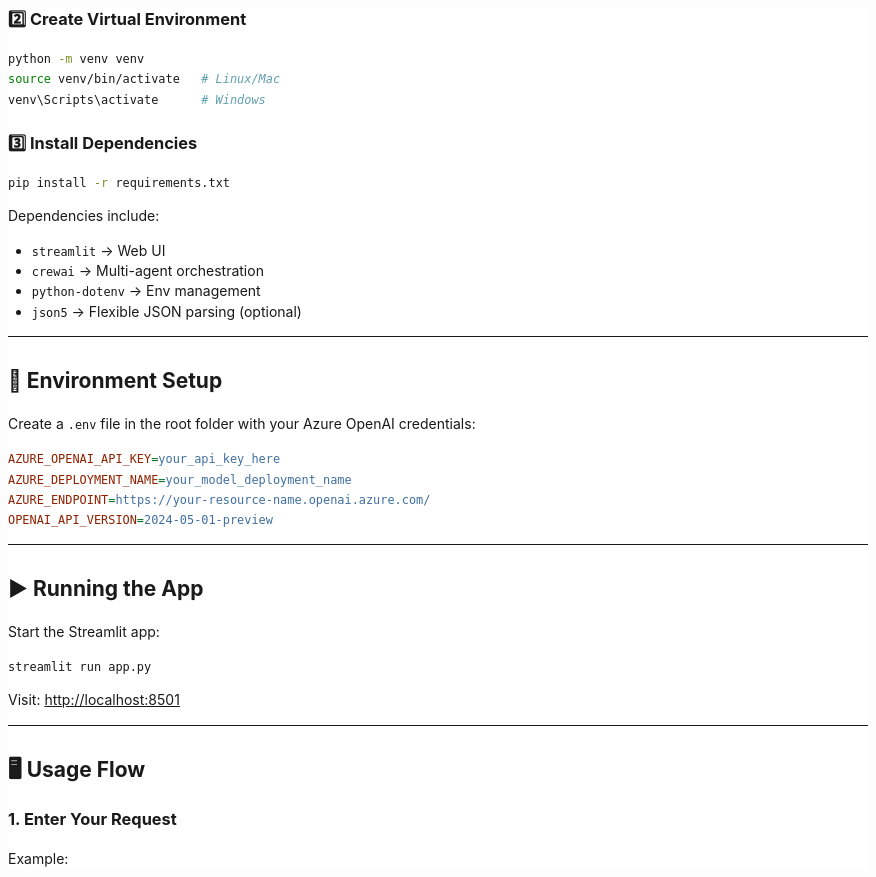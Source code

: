 ````
````

### 2️⃣ Create Virtual Environment

```bash
python -m venv venv
source venv/bin/activate   # Linux/Mac
venv\Scripts\activate      # Windows
```

### 3️⃣ Install Dependencies

```bash
pip install -r requirements.txt
```

Dependencies include:

* `streamlit` → Web UI
* `crewai` → Multi-agent orchestration
* `python-dotenv` → Env management
* `json5` → Flexible JSON parsing (optional)

---

## 🔑 Environment Setup

Create a `.env` file in the root folder with your Azure OpenAI credentials:

```ini
AZURE_OPENAI_API_KEY=your_api_key_here
AZURE_DEPLOYMENT_NAME=your_model_deployment_name
AZURE_ENDPOINT=https://your-resource-name.openai.azure.com/
OPENAI_API_VERSION=2024-05-01-preview
```

---

## ▶️ Running the App

Start the Streamlit app:

```bash
streamlit run app.py
```

Visit: [http://localhost:8501](http://localhost:8501)

---

## 🖥️ Usage Flow

### 1. Enter Your Request

Example:
